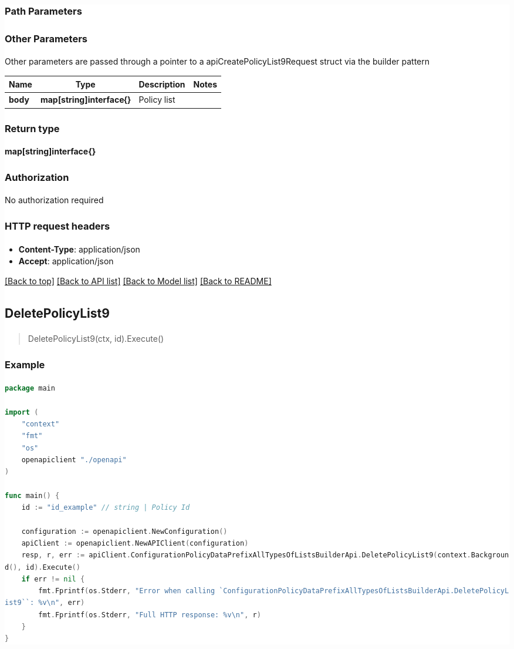 ### Path Parameters



### Other Parameters

Other parameters are passed through a pointer to a apiCreatePolicyList9Request struct via the builder pattern


Name | Type | Description  | Notes
------------- | ------------- | ------------- | -------------
 **body** | **map[string]interface{}** | Policy list | 

### Return type

**map[string]interface{}**

### Authorization

No authorization required

### HTTP request headers

- **Content-Type**: application/json
- **Accept**: application/json

[[Back to top]](#) [[Back to API list]](../README.md#documentation-for-api-endpoints)
[[Back to Model list]](../README.md#documentation-for-models)
[[Back to README]](../README.md)


## DeletePolicyList9

> DeletePolicyList9(ctx, id).Execute()





### Example

```go
package main

import (
    "context"
    "fmt"
    "os"
    openapiclient "./openapi"
)

func main() {
    id := "id_example" // string | Policy Id

    configuration := openapiclient.NewConfiguration()
    apiClient := openapiclient.NewAPIClient(configuration)
    resp, r, err := apiClient.ConfigurationPolicyDataPrefixAllTypesOfListsBuilderApi.DeletePolicyList9(context.Background(), id).Execute()
    if err != nil {
        fmt.Fprintf(os.Stderr, "Error when calling `ConfigurationPolicyDataPrefixAllTypesOfListsBuilderApi.DeletePolicyList9``: %v\n", err)
        fmt.Fprintf(os.Stderr, "Full HTTP response: %v\n", r)
    }
}
```
